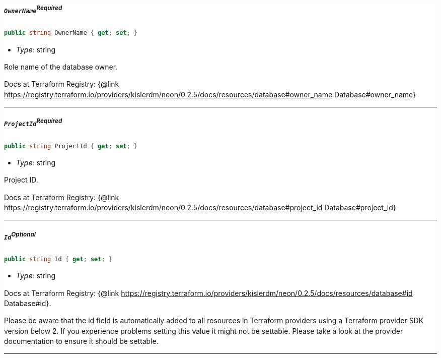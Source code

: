 
##### `OwnerName`<sup>Required</sup> <a name="OwnerName" id="@cdktf/provider-neon.database.DatabaseConfig.property.ownerName"></a>

```csharp
public string OwnerName { get; set; }
```

- *Type:* string

Role name of the database owner.

Docs at Terraform Registry: {@link https://registry.terraform.io/providers/kislerdm/neon/0.2.5/docs/resources/database#owner_name Database#owner_name}

---

##### `ProjectId`<sup>Required</sup> <a name="ProjectId" id="@cdktf/provider-neon.database.DatabaseConfig.property.projectId"></a>

```csharp
public string ProjectId { get; set; }
```

- *Type:* string

Project ID.

Docs at Terraform Registry: {@link https://registry.terraform.io/providers/kislerdm/neon/0.2.5/docs/resources/database#project_id Database#project_id}

---

##### `Id`<sup>Optional</sup> <a name="Id" id="@cdktf/provider-neon.database.DatabaseConfig.property.id"></a>

```csharp
public string Id { get; set; }
```

- *Type:* string

Docs at Terraform Registry: {@link https://registry.terraform.io/providers/kislerdm/neon/0.2.5/docs/resources/database#id Database#id}.

Please be aware that the id field is automatically added to all resources in Terraform providers using a Terraform provider SDK version below 2.
If you experience problems setting this value it might not be settable. Please take a look at the provider documentation to ensure it should be settable.

---



